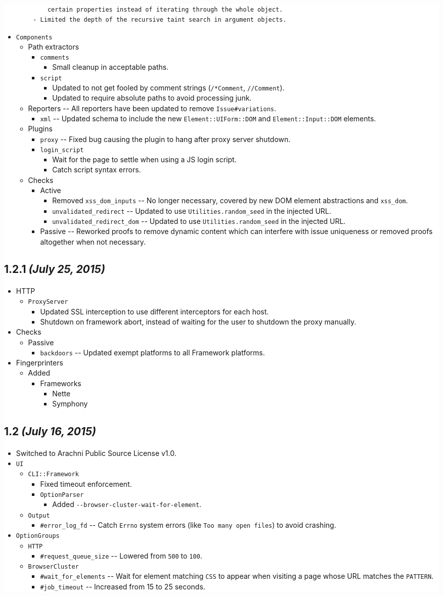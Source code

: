                 certain properties instead of iterating through the whole object.
            - Limited the depth of the recursive taint search in argument objects.
- `Components`
    - Path extractors
        - `comments`
            - Small cleanup in acceptable paths.
        - `script`
            - Updated to not get fooled by comment strings (`/*Comment`, `//Comment`).
            - Updated to require absolute paths to avoid processing junk.
    - Reporters -- All reporters have been updated to remove `Issue#variations`.
        - `xml` -- Updated schema to include the new `Element::UIForm::DOM` and
            `Element::Input::DOM` elements.
    - Plugins
        - `proxy` -- Fixed bug causing the plugin to hang after proxy server shutdown.
        - `login_script`
            - Wait for the page to settle when using a JS login script.
            - Catch script syntax errors.
    - Checks
        - Active
            - Removed
                `xss_dom_inputs` -- No longer necessary, covered by new DOM
                    element abstractions and `xss_dom`.
            - `unvalidated_redirect` -- Updated to use `Utilities.random_seed`
                in the injected URL.
            - `unvalidated_redirect_dom` -- Updated to use `Utilities.random_seed`
                in the injected URL.
        - Passive -- Reworked proofs to remove dynamic content which can interfere
            with issue uniqueness or removed proofs altogether when not necessary.

## 1.2.1 _(July 25, 2015)_

- HTTP
    - `ProxyServer`
        - Updated SSL interception to use different interceptors for each host.
        - Shutdown on framework abort, instead of waiting for the user to shutdown
            the proxy manually.
- Checks
    - Passive
        - `backdoors` -- Updated exempt platforms to all Framework platforms.
- Fingerprinters
    - Added
        - Frameworks
            - Nette
            - Symphony

## 1.2 _(July 16, 2015)_

- Switched to Arachni Public Source License v1.0.
- `UI`
    - `CLI::Framework`
        - Fixed timeout enforcement.
        - `OptionParser`
            - Added `--browser-cluster-wait-for-element`.
    - `Output`
        - `#error_log_fd` -- Catch `Errno` system errors (like `Too many open files`)
            to avoid crashing.
- `OptionGroups`
    - `HTTP`
        - `#request_queue_size` -- Lowered from `500` to `100`.
    - `BrowserCluster`
        - `#wait_for_elements` -- Wait for element matching `CSS` to appear when
            visiting a page whose URL matches the `PATTERN`.
        - `#job_timeout` -- Increased from 15 to 25 seconds.